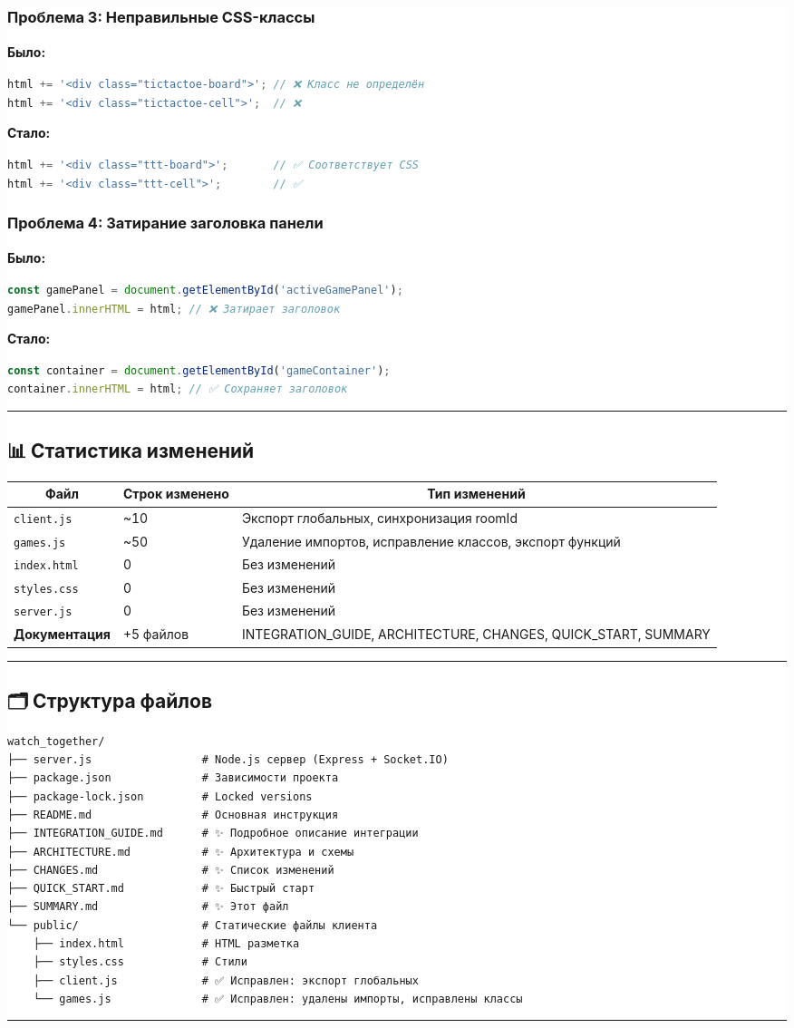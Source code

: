 ### Проблема 3: Неправильные CSS-классы
**Было:**
```javascript
html += '<div class="tictactoe-board">'; // ❌ Класс не определён
html += '<div class="tictactoe-cell">';  // ❌
```

**Стало:**
```javascript
html += '<div class="ttt-board">';       // ✅ Соответствует CSS
html += '<div class="ttt-cell">';        // ✅
```

### Проблема 4: Затирание заголовка панели
**Было:**
```javascript
const gamePanel = document.getElementById('activeGamePanel');
gamePanel.innerHTML = html; // ❌ Затирает заголовок
```

**Стало:**
```javascript
const container = document.getElementById('gameContainer');
container.innerHTML = html; // ✅ Сохраняет заголовок
```

---

## 📊 Статистика изменений

| Файл              | Строк изменено | Тип изменений                          |
|-------------------|----------------|----------------------------------------|
| `client.js`       | ~10            | Экспорт глобальных, синхронизация roomId |
| `games.js`        | ~50            | Удаление импортов, исправление классов, экспорт функций |
| `index.html`      | 0              | Без изменений                          |
| `styles.css`      | 0              | Без изменений                          |
| `server.js`       | 0              | Без изменений                          |
| **Документация**  | +5 файлов      | INTEGRATION_GUIDE, ARCHITECTURE, CHANGES, QUICK_START, SUMMARY |

---

## 🗂️ Структура файлов

```
watch_together/
├── server.js                 # Node.js сервер (Express + Socket.IO)
├── package.json              # Зависимости проекта
├── package-lock.json         # Locked versions
├── README.md                 # Основная инструкция
├── INTEGRATION_GUIDE.md      # ✨ Подробное описание интеграции
├── ARCHITECTURE.md           # ✨ Архитектура и схемы
├── CHANGES.md                # ✨ Список изменений
├── QUICK_START.md            # ✨ Быстрый старт
├── SUMMARY.md                # ✨ Этот файл
└── public/                   # Статические файлы клиента
    ├── index.html            # HTML разметка
    ├── styles.css            # Стили
    ├── client.js             # ✅ Исправлен: экспорт глобальных
    └── games.js              # ✅ Исправлен: удалены импорты, исправлены классы
```

---